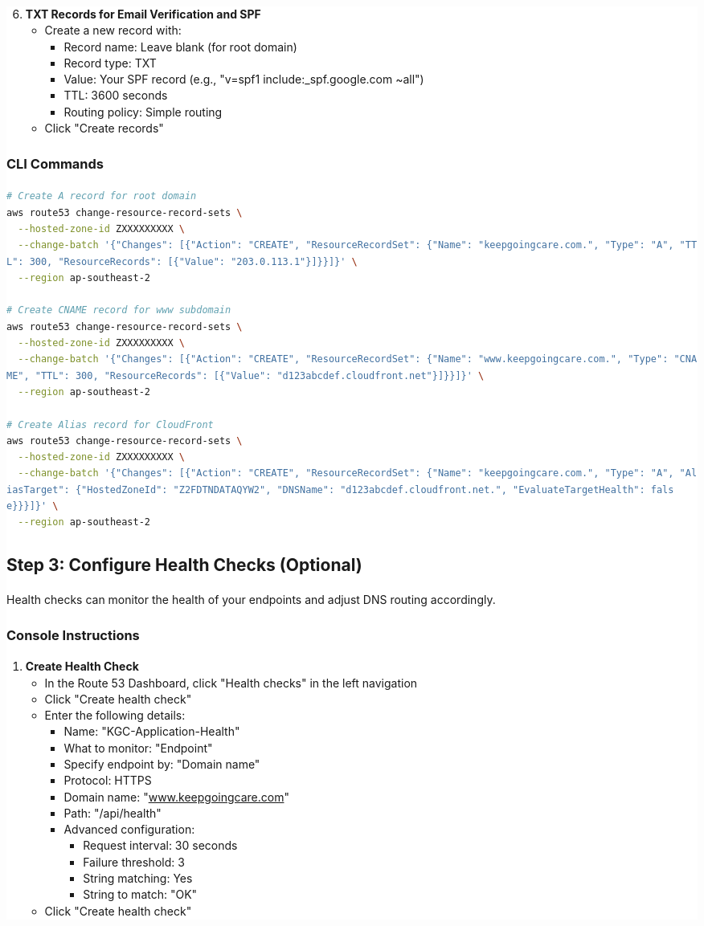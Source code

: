 6. **TXT Records for Email Verification and SPF**
   - Create a new record with:
     - Record name: Leave blank (for root domain)
     - Record type: TXT
     - Value: Your SPF record (e.g., "v=spf1 include:_spf.google.com ~all")
     - TTL: 3600 seconds
     - Routing policy: Simple routing
   - Click "Create records"

### CLI Commands

```bash
# Create A record for root domain
aws route53 change-resource-record-sets \
  --hosted-zone-id ZXXXXXXXXX \
  --change-batch '{"Changes": [{"Action": "CREATE", "ResourceRecordSet": {"Name": "keepgoingcare.com.", "Type": "A", "TTL": 300, "ResourceRecords": [{"Value": "203.0.113.1"}]}}]}' \
  --region ap-southeast-2

# Create CNAME record for www subdomain
aws route53 change-resource-record-sets \
  --hosted-zone-id ZXXXXXXXXX \
  --change-batch '{"Changes": [{"Action": "CREATE", "ResourceRecordSet": {"Name": "www.keepgoingcare.com.", "Type": "CNAME", "TTL": 300, "ResourceRecords": [{"Value": "d123abcdef.cloudfront.net"}]}}]}' \
  --region ap-southeast-2

# Create Alias record for CloudFront
aws route53 change-resource-record-sets \
  --hosted-zone-id ZXXXXXXXXX \
  --change-batch '{"Changes": [{"Action": "CREATE", "ResourceRecordSet": {"Name": "keepgoingcare.com.", "Type": "A", "AliasTarget": {"HostedZoneId": "Z2FDTNDATAQYW2", "DNSName": "d123abcdef.cloudfront.net.", "EvaluateTargetHealth": false}}}]}' \
  --region ap-southeast-2
```

## Step 3: Configure Health Checks (Optional)

Health checks can monitor the health of your endpoints and adjust DNS routing accordingly.

### Console Instructions

1. **Create Health Check**
   - In the Route 53 Dashboard, click "Health checks" in the left navigation
   - Click "Create health check"
   - Enter the following details:
     - Name: "KGC-Application-Health"
     - What to monitor: "Endpoint"
     - Specify endpoint by: "Domain name"
     - Protocol: HTTPS
     - Domain name: "www.keepgoingcare.com"
     - Path: "/api/health"
     - Advanced configuration:
       - Request interval: 30 seconds
       - Failure threshold: 3
       - String matching: Yes
       - String to match: "OK"
   - Click "Create health check"
   
